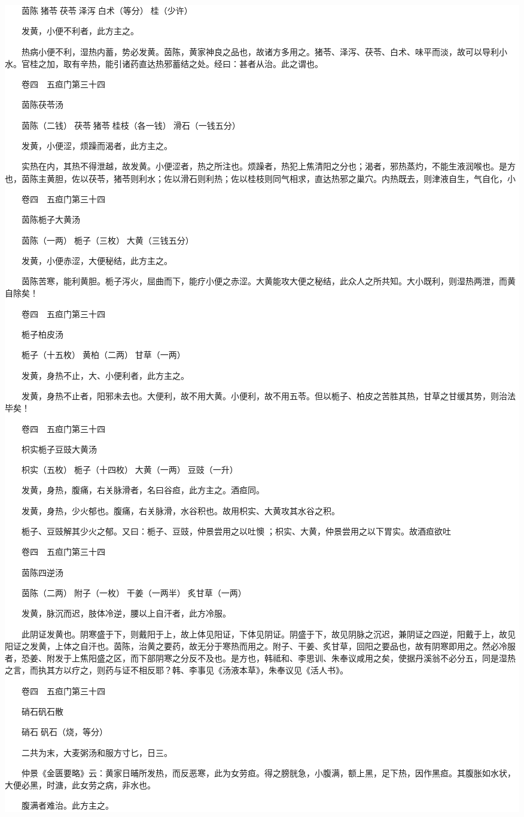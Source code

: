 　　茵陈 猪苓 茯苓 泽泻 白术（等分） 桂（少许）

　　发黄，小便不利者，此方主之。

　　热病小便不利，湿热内蓄，势必发黄。茵陈，黄家神良之品也，故诸方多用之。猪苓、泽泻、茯苓、白术、味平而淡，故可以导利小水。官桂之加，取有辛热，能引诸药直达热邪蓄结之处。经曰：甚者从治。此之谓也。

　　卷四　五疸门第三十四

　　茵陈茯苓汤

　　茵陈（二钱） 茯苓 猪苓 桂枝（各一钱） 滑石（一钱五分）

　　发黄，小便涩，烦躁而渴者，此方主之。

　　实热在内，其热不得泄越，故发黄。小便涩者，热之所注也。烦躁者，热犯上焦清阳之分也；渴者，邪热蒸灼，不能生液润喉也。是方也，茵陈主黄胆，佐以茯苓，猪苓则利水；佐以滑石则利热；佐以桂枝则同气相求，直达热邪之巢穴。内热既去，则津液自生，气自化，小

　　卷四　五疸门第三十四

　　茵陈栀子大黄汤

　　茵陈（一两） 栀子（三枚） 大黄（三钱五分）

　　发黄，小便赤涩，大便秘结，此方主之。

　　茵陈苦寒，能利黄胆。栀子泻火，屈曲而下，能疗小便之赤涩。大黄能攻大便之秘结，此众人之所共知。大小既利，则湿热两泄，而黄自除矣！

　　卷四　五疸门第三十四

　　栀子柏皮汤

　　栀子（十五枚） 黄柏（二两） 甘草（一两）

　　发黄，身热不止，大、小便利者，此方主之。

　　发黄，身热不止者，阳邪未去也。大便利，故不用大黄。小便利，故不用五苓。但以栀子、柏皮之苦胜其热，甘草之甘缓其势，则治法毕矣！

　　卷四　五疸门第三十四

　　枳实栀子豆豉大黄汤

　　枳实（五枚） 栀子（十四枚） 大黄（一两） 豆豉（一升）

　　发黄，身热，腹痛，右关脉滑者，名曰谷疸，此方主之。酒疸同。

　　发黄，身热，少火郁也。腹痛，右关脉滑，水谷积也。故用枳实、大黄攻其水谷之积。

　　栀子、豆豉解其少火之郁。又曰：栀子、豆豉，仲景尝用之以吐懊 ；枳实、大黄，仲景尝用之以下胃实。故酒疸欲吐

　　卷四　五疸门第三十四

　　茵陈四逆汤

　　茵陈（二两） 附子（一枚） 干姜（一两半） 炙甘草（一两）

　　发黄，脉沉而迟，肢体冷逆，腰以上自汗者，此方冷服。

　　此阴证发黄也。阴寒盛于下，则戴阳于上，故上体见阳证，下体见阴证。阴盛于下，故见阴脉之沉迟，兼阴证之四逆，阳戴于上，故见阳证之发黄，上体之自汗也。茵陈，治黄之要药，故无分于寒热而用之。附子、干姜、炙甘草，回阳之要品也，故有阴寒即用之。然必冷服者，恐姜、附发于上焦阳盛之区，而下部阴寒之分反不及也。是方也，韩祗和、李思训、朱奉议咸用之矣，使据丹溪翁不必分五，同是湿热之言，而执其方以疗之，则药与证不相反耶？韩、李事见《汤液本草》，朱奉议见《活人书》。

　　卷四　五疸门第三十四

　　硝石矾石散

　　硝石 矾石（烧，等分）

　　二共为末，大麦粥汤和服方寸匕，日三。

　　仲景《金匮要略》云：黄家日晡所发热，而反恶寒，此为女劳疸。得之膀胱急，小腹满，额上黑，足下热，因作黑疸。其腹胀如水状，大便必黑，时溏，此女劳之病，非水也。

　　腹满者难治。此方主之。

